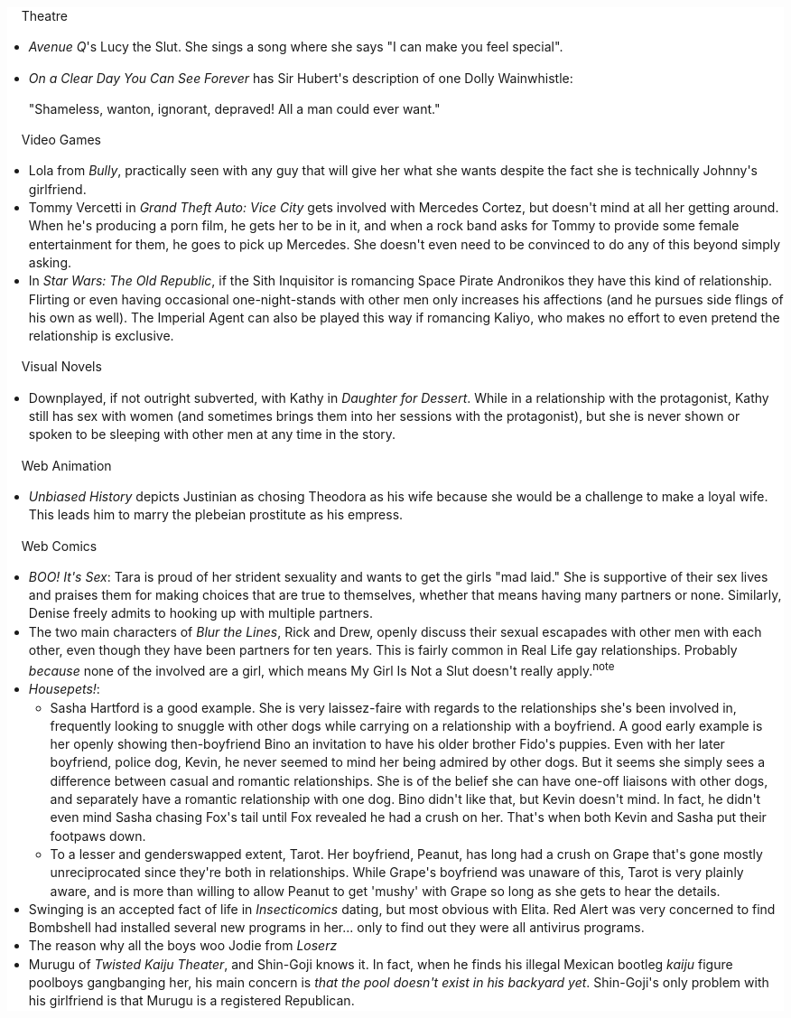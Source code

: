     Theatre 

-   _Avenue Q_'s Lucy the Slut. She sings a song where she says "I can make you feel special".
-   _On a Clear Day You Can See Forever_ has Sir Hubert's description of one Dolly Wainwhistle:
    
    "Shameless, wanton, ignorant, depraved! All a man could ever want."
    

    Video Games 

-   Lola from _Bully_, practically seen with any guy that will give her what she wants despite the fact she is technically Johnny's girlfriend.
-   Tommy Vercetti in _Grand Theft Auto: Vice City_ gets involved with Mercedes Cortez, but doesn't mind at all her getting around. When he's producing a porn film, he gets her to be in it, and when a rock band asks for Tommy to provide some female entertainment for them, he goes to pick up Mercedes. She doesn't even need to be convinced to do any of this beyond simply asking.
-   In _Star Wars: The Old Republic_, if the Sith Inquisitor is romancing Space Pirate Andronikos they have this kind of relationship. Flirting or even having occasional one-night-stands with other men only increases his affections (and he pursues side flings of his own as well). The Imperial Agent can also be played this way if romancing Kaliyo, who makes no effort to even pretend the relationship is exclusive.

    Visual Novels 

-   Downplayed, if not outright subverted, with Kathy in _Daughter for Dessert_. While in a relationship with the protagonist, Kathy still has sex with women (and sometimes brings them into her sessions with the protagonist), but she is never shown or spoken to be sleeping with other men at any time in the story.

    Web Animation 

-   _Unbiased History_ depicts Justinian as chosing Theodora as his wife because she would be a challenge to make a loyal wife. This leads him to marry the plebeian prostitute as his empress.

    Web Comics 

-   _BOO! It's Sex_: Tara is proud of her strident sexuality and wants to get the girls "mad laid." She is supportive of their sex lives and praises them for making choices that are true to themselves, whether that means having many partners or none. Similarly, Denise freely admits to hooking up with multiple partners.
-   The two main characters of _Blur the Lines_, Rick and Drew, openly discuss their sexual escapades with other men with each other, even though they have been partners for ten years. This is fairly common in Real Life gay relationships. Probably _because_ none of the involved are a girl, which means My Girl Is Not a Slut doesn't really apply.<sup>note&nbsp;</sup> 
-   _Housepets!_:
    -   Sasha Hartford is a good example. She is very laissez-faire with regards to the relationships she's been involved in, frequently looking to snuggle with other dogs while carrying on a relationship with a boyfriend. A good early example is her openly showing then-boyfriend Bino an invitation to have his older brother Fido's puppies. Even with her later boyfriend, police dog, Kevin, he never seemed to mind her being admired by other dogs. But it seems she simply sees a difference between casual and romantic relationships. She is of the belief she can have one-off liaisons with other dogs, and separately have a romantic relationship with one dog. Bino didn't like that, but Kevin doesn't mind. In fact, he didn't even mind Sasha chasing Fox's tail until Fox revealed he had a crush on her. That's when both Kevin and Sasha put their footpaws down.
    -   To a lesser and genderswapped extent, Tarot. Her boyfriend, Peanut, has long had a crush on Grape that's gone mostly unreciprocated since they're both in relationships. While Grape's boyfriend was unaware of this, Tarot is very plainly aware, and is more than willing to allow Peanut to get 'mushy' with Grape so long as she gets to hear the details.
-   Swinging is an accepted fact of life in _Insecticomics_ dating, but most obvious with Elita. Red Alert was very concerned to find Bombshell had installed several new programs in her... only to find out they were all antivirus programs.
-   The reason why all the boys woo Jodie from _Loserz_
-   Murugu of _Twisted Kaiju Theater_, and Shin-Goji knows it. In fact, when he finds his illegal Mexican bootleg _kaiju_ figure poolboys gangbanging her, his main concern is _that the pool doesn't exist in his backyard yet_. Shin-Goji's only problem with his girlfriend is that Murugu is a registered Republican.
